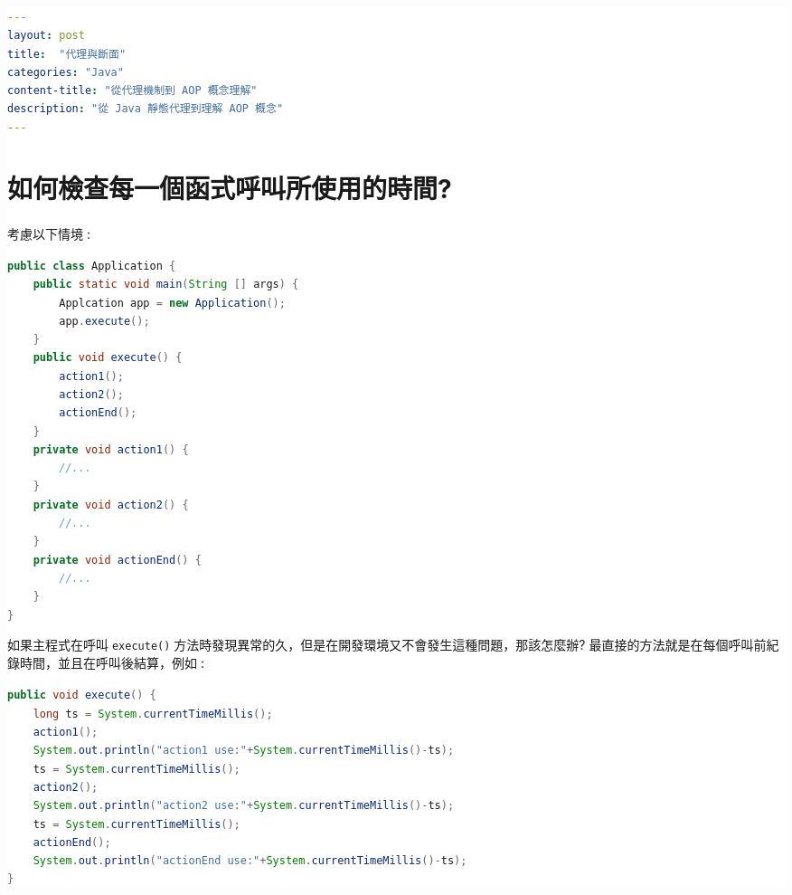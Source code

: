 ```yaml
---
layout: post
title:  "代理與斷面"
categories: "Java"
content-title: "從代理機制到 AOP 概念理解"
description: "從 Java 靜態代理到理解 AOP 概念"
---
```


# 如何檢查每一個函式呼叫所使用的時間?

考慮以下情境 :

```java
public class Application {
    public static void main(String [] args) {
        Applcation app = new Application();
        app.execute();
    }
    public void execute() {
        action1();
        action2();
        actionEnd();
    }
    private void action1() {
        //...
    }
    private void action2() {
        //...
    }
    private void actionEnd() {
        //...
    }
}
```

如果主程式在呼叫 `execute()` 方法時發現異常的久，但是在開發環境又不會發生這種問題，那該怎麼辦? 最直接的方法就是在每個呼叫前紀錄時間，並且在呼叫後結算，例如 :

```java
public void execute() {
    long ts = System.currentTimeMillis();
    action1();
    System.out.println("action1 use:"+System.currentTimeMillis()-ts);
    ts = System.currentTimeMillis();
    action2();
    System.out.println("action2 use:"+System.currentTimeMillis()-ts);
    ts = System.currentTimeMillis();
    actionEnd();
    System.out.println("actionEnd use:"+System.currentTimeMillis()-ts);
}
```
